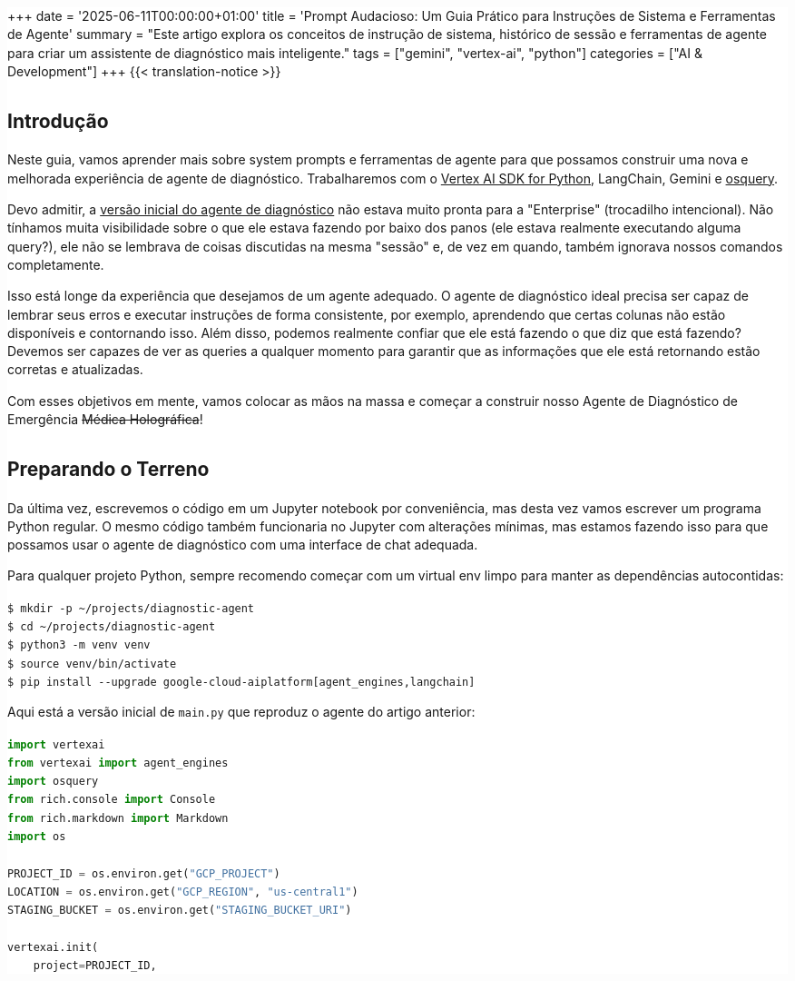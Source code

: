 +++
date = '2025-06-11T00:00:00+01:00'
title = 'Prompt Audacioso: Um Guia Prático para Instruções de Sistema e Ferramentas de Agente'
summary = "Este artigo explora os conceitos de instrução de sistema, histórico de sessão e ferramentas de agente para criar um assistente de diagnóstico mais inteligente."
tags = ["gemini", "vertex-ai", "python"]
categories = ["AI & Development"]
+++
{{< translation-notice >}}
## Introdução

Neste guia, vamos aprender mais sobre system prompts e ferramentas de agente para que possamos construir uma nova e melhorada experiência de agente de diagnóstico. Trabalharemos com o [Vertex AI SDK for Python](https://cloud.google.com/vertex-ai/docs/python-sdk/use-vertex-ai-python-sdk?utm_campaign=CDR_0x72884f69_awareness_b424142426&utm_medium=external&utm_source=blog), LangChain, Gemini e [osquery](https://www.osquery.io/).

Devo admitir, a [versão inicial do agente de diagnóstico](https://danicat.dev/posts/20250531-diagnostic-agent/) não estava muito pronta para a "Enterprise" (trocadilho intencional). Não tínhamos muita visibilidade sobre o que ele estava fazendo por baixo dos panos (ele estava realmente executando alguma query?), ele não se lembrava de coisas discutidas na mesma "sessão" e, de vez em quando, também ignorava nossos comandos completamente.

Isso está longe da experiência que desejamos de um agente adequado. O agente de diagnóstico ideal precisa ser capaz de lembrar seus erros e executar instruções de forma consistente, por exemplo, aprendendo que certas colunas não estão disponíveis e contornando isso. Além disso, podemos realmente confiar que ele está fazendo o que diz que está fazendo? Devemos ser capazes de ver as queries a qualquer momento para garantir que as informações que ele está retornando estão corretas e atualizadas.

Com esses objetivos em mente, vamos colocar as mãos na massa e começar a construir nosso Agente de Diagnóstico de Emergência ~~Médica Holográfica~~!

## Preparando o Terreno

Da última vez, escrevemos o código em um Jupyter notebook por conveniência, mas desta vez vamos escrever um programa Python regular. O mesmo código também funcionaria no Jupyter com alterações mínimas, mas estamos fazendo isso para que possamos usar o agente de diagnóstico com uma interface de chat adequada.

Para qualquer projeto Python, sempre recomendo começar com um virtual env limpo para manter as dependências autocontidas:

```
$ mkdir -p ~/projects/diagnostic-agent
$ cd ~/projects/diagnostic-agent
$ python3 -m venv venv
$ source venv/bin/activate
$ pip install --upgrade google-cloud-aiplatform[agent_engines,langchain]
```

Aqui está a versão inicial de `main.py` que reproduz o agente do artigo anterior:

```py
import vertexai
from vertexai import agent_engines
import osquery
from rich.console import Console
from rich.markdown import Markdown
import os

PROJECT_ID = os.environ.get("GCP_PROJECT")
LOCATION = os.environ.get("GCP_REGION", "us-central1")
STAGING_BUCKET = os.environ.get("STAGING_BUCKET_URI")

vertexai.init(
    project=PROJECT_ID,
```